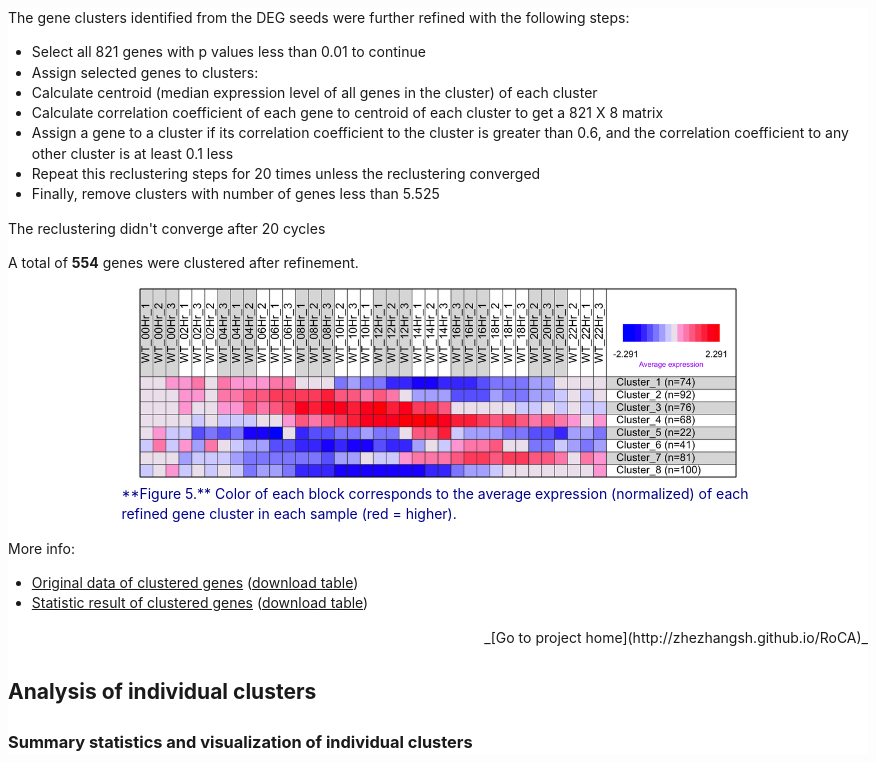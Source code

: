
The gene clusters identified from the DEG seeds were further refined with the following steps: 

  - Select all 821 genes with p values less than 0.01 to continue
  - Assign selected genes to clusters:
  - Calculate centroid (median expression level of all genes in the cluster) of each cluster
  - Calculate correlation coefficient of each gene to centroid of each cluster to get a 821 X 8 matrix
  - Assign a gene to a cluster if its correlation coefficient to the cluster is greater than 0.6, and the correlation coefficient to any other cluster is at least 0.1 less
  - Repeat this reclustering steps for 20 times unless the reclustering converged
  - Finally, remove clusters with number of genes less than 5.525
  
The reclustering didn't converge after 20 cycles

A total of **554** genes were clustered after refinement. 

<div align='center'>
<img src="figure/plot_recluster_mean-1.png" title="plot of chunk plot_recluster_mean" alt="plot of chunk plot_recluster_mean" width="600px" />
</div>

<div style="color:darkblue; padding:0 3cm">
**Figure 5.** Color of each block corresponds to the average expression (normalized) of each refined gene cluster in each sample (red = higher).
</div>



More info:

  - [Original data of clustered genes](table/clustered_data.html) ([download table](table/clustered_data.csv))
  - [Statistic result of clustered genes](table/clustered_stat.html) ([download table](table/clustered_stat.csv))

<div align='right'>_[Go to project home](http://zhezhangsh.github.io/RoCA)_</div>

## Analysis of individual clusters

### Summary statistics and visualization of individual clusters
